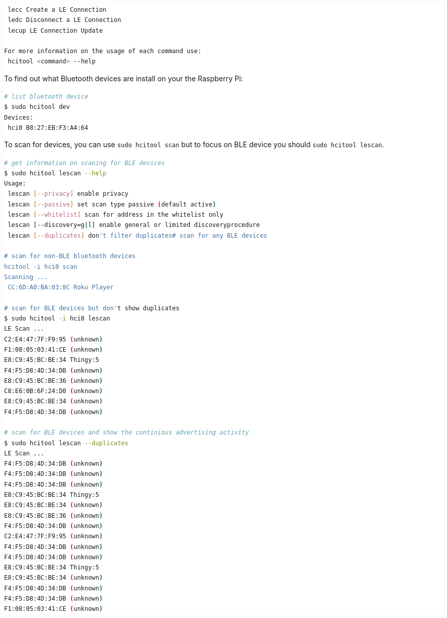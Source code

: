 ```bash
 lecc Create a LE Connection
 ledc Disconnect a LE Connection
 lecup LE Connection Update

For more information on the usage of each command use:
 hcitool <command> --help
```

To find out what Bluetooth devices are install on your the Raspberry Pi:

```bash
# list bluetooth device
$ sudo hcitool dev
Devices:
 hci0 B8:27:EB:F3:A4:64
```

To scan for devices, you can use `sudo hcitool scan` but to focus on BLE device
you should `sudo hcitool lescan`.

```bash
# get information on scaning for BLE devices
$ sudo hcitool lescan --help
Usage:
 lescan [--privacy] enable privacy
 lescan [--passive] set scan type passive (default active)
 lescan [--whitelist] scan for address in the whitelist only
 lescan [--discovery=g|l] enable general or limited discoveryprocedure
 lescan [--duplicates] don't filter duplicates# scan for any BLE devices

# scan for non-BLE bluetooth devices
hcitool -i hci0 scan
Scanning ...
 CC:6D:A0:BA:03:8C Roku Player

# scan for BLE devices but don't show duplicates
$ sudo hcitool -i hci0 lescan
LE Scan ...
C2:E4:47:7F:F9:95 (unknown)
F1:08:05:03:41:CE (unknown)
E8:C9:45:BC:BE:34 Thingy:5
F4:F5:D8:4D:34:DB (unknown)
E8:C9:45:BC:BE:36 (unknown)
C8:E6:0B:6F:24:D0 (unknown)
E8:C9:45:BC:BE:34 (unknown)
F4:F5:D8:4D:34:DB (unknown)

# scan for BLE devices and show the continious advertising activity
$ sudo hcitool lescan --duplicates
LE Scan ...
F4:F5:D8:4D:34:DB (unknown)
F4:F5:D8:4D:34:DB (unknown)
F4:F5:D8:4D:34:DB (unknown)
E8:C9:45:BC:BE:34 Thingy:5
E8:C9:45:BC:BE:34 (unknown)
E8:C9:45:BC:BE:36 (unknown)
F4:F5:D8:4D:34:DB (unknown)
C2:E4:47:7F:F9:95 (unknown)
F4:F5:D8:4D:34:DB (unknown)
F4:F5:D8:4D:34:DB (unknown)
E8:C9:45:BC:BE:34 Thingy:5
E8:C9:45:BC:BE:34 (unknown)
F4:F5:D8:4D:34:DB (unknown)
F4:F5:D8:4D:34:DB (unknown)
F1:08:05:03:41:CE (unknown)
```